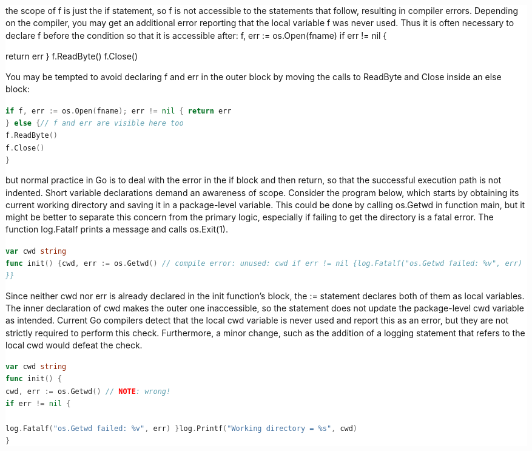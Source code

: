 the scope of f is just the if statement, so f is not accessible to the statements that follow, resulting in compiler errors. Depending on the compiler, you may get an additional error reporting that the local variable f was never used. 
Thus it is often necessary to declare f before the condition so that it is accessible after: 
f, err := os.Open(fname) 
if err != nil {

return err 
}
f.ReadByte()
f.Close() 


You may be tempted to avoid declaring f and err in the outer block by moving the calls to ReadByte and Close inside an else block: 

```go
if f, err := os.Open(fname); err != nil { return err 
} else {// f and err are visible here too 
f.ReadByte()
f.Close() 
} 
```

but normal practice in Go is to deal with the error in the if block and then return, so that the successful execution path is not indented. 
Short variable declarations demand an awareness of scope. Consider the program below, which starts by obtaining its current working directory and saving it in a package-level variable. This could be done by calling os.Getwd in function main, but it might be better to separate this concern from the primary logic, especially if failing to get the directory is a fatal error. The function log.Fatalf prints a message and calls os.Exit(1). 

```go
var cwd string 
func init() {cwd, err := os.Getwd() // compile error: unused: cwd if err != nil {log.Fatalf("os.Getwd failed: %v", err) }} 
```


Since neither cwd nor err is already declared in the init function’s block, the := statement declares both of them as local variables. The inner declaration of cwd makes the outer one inaccessible, so the statement does not update the package-level cwd variable as intended. 
Current Go compilers detect that the local cwd variable is never used and report this as an error, but they are not strictly required to perform this check. Furthermore, a minor change, such as the addition of a logging statement that refers to the local cwd would defeat the check. 

```go
var cwd string 
func init() {
cwd, err := os.Getwd() // NOTE: wrong! 
if err != nil {

log.Fatalf("os.Getwd failed: %v", err) }log.Printf("Working directory = %s", cwd) 
} 
```


